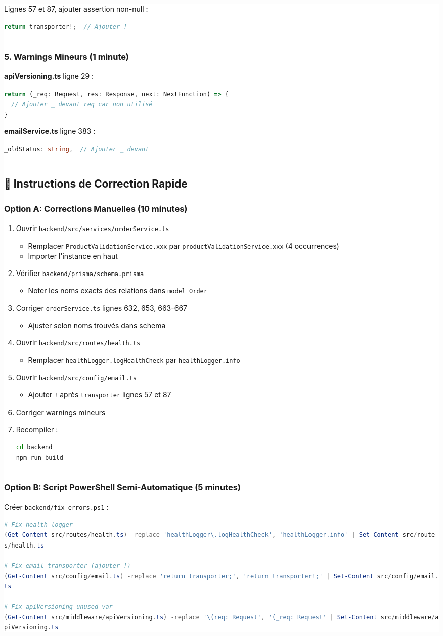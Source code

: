Lignes 57 et 87, ajouter assertion non-null :
```typescript
return transporter!;  // Ajouter !
```

---

### 5. **Warnings Mineurs** (1 minute)

**apiVersioning.ts** ligne 29 :
```typescript
return (_req: Request, res: Response, next: NextFunction) => {
  // Ajouter _ devant req car non utilisé
}
```

**emailService.ts** ligne 383 :
```typescript
_oldStatus: string,  // Ajouter _ devant
```

---

## 🚀 Instructions de Correction Rapide

### Option A: Corrections Manuelles (10 minutes)

1. Ouvrir `backend/src/services/orderService.ts`
   - Remplacer `ProductValidationService.xxx` par `productValidationService.xxx` (4 occurrences)
   - Importer l'instance en haut
   
2. Vérifier `backend/prisma/schema.prisma`
   - Noter les noms exacts des relations dans `model Order`
   
3. Corriger `orderService.ts` lignes 632, 653, 663-667
   - Ajuster selon noms trouvés dans schema
   
4. Ouvrir `backend/src/routes/health.ts`
   - Remplacer `healthLogger.logHealthCheck` par `healthLogger.info`
   
5. Ouvrir `backend/src/config/email.ts`
   - Ajouter `!` après `transporter` lignes 57 et 87
   
6. Corriger warnings mineurs

7. Recompiler :
   ```bash
   cd backend
   npm run build
   ```

---

### Option B: Script PowerShell Semi-Automatique (5 minutes)

Créer `backend/fix-errors.ps1` :
```powershell
# Fix health logger
(Get-Content src/routes/health.ts) -replace 'healthLogger\.logHealthCheck', 'healthLogger.info' | Set-Content src/routes/health.ts

# Fix email transporter (ajouter !)
(Get-Content src/config/email.ts) -replace 'return transporter;', 'return transporter!;' | Set-Content src/config/email.ts

# Fix apiVersioning unused var
(Get-Content src/middleware/apiVersioning.ts) -replace '\(req: Request', '(_req: Request' | Set-Content src/middleware/apiVersioning.ts
```